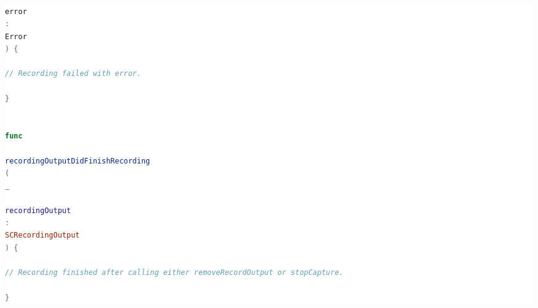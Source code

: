 ```swift
error
: 
Error
) {
    
// Recording failed with error.

}
        

func
 
recordingOutputDidFinishRecording
(
_
 
recordingOutput
: 
SCRecordingOutput
) {
    
// Recording finished after calling either removeRecordOutput or stopCapture.

}
```

